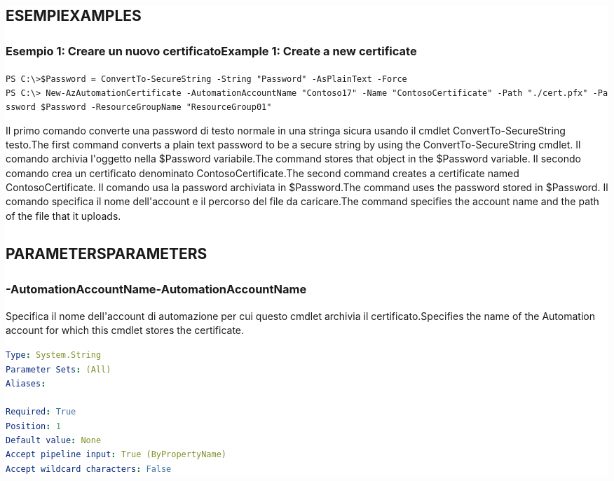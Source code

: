 ## <span data-ttu-id="3e3f4-108">ESEMPI</span><span class="sxs-lookup"><span data-stu-id="3e3f4-108">EXAMPLES</span></span>

### <span data-ttu-id="3e3f4-109">Esempio 1: Creare un nuovo certificato</span><span class="sxs-lookup"><span data-stu-id="3e3f4-109">Example 1: Create a new certificate</span></span>
```
PS C:\>$Password = ConvertTo-SecureString -String "Password" -AsPlainText -Force
PS C:\> New-AzAutomationCertificate -AutomationAccountName "Contoso17" -Name "ContosoCertificate" -Path "./cert.pfx" -Password $Password -ResourceGroupName "ResourceGroup01"
```

<span data-ttu-id="3e3f4-110">Il primo comando converte una password di testo normale in una stringa sicura usando il cmdlet ConvertTo-SecureString testo.</span><span class="sxs-lookup"><span data-stu-id="3e3f4-110">The first command converts a plain text password to be a secure string by using the ConvertTo-SecureString cmdlet.</span></span>
<span data-ttu-id="3e3f4-111">Il comando archivia l'oggetto nella $Password variabile.</span><span class="sxs-lookup"><span data-stu-id="3e3f4-111">The command stores that object in the $Password variable.</span></span>
<span data-ttu-id="3e3f4-112">Il secondo comando crea un certificato denominato ContosoCertificate.</span><span class="sxs-lookup"><span data-stu-id="3e3f4-112">The second command creates a certificate named ContosoCertificate.</span></span>
<span data-ttu-id="3e3f4-113">Il comando usa la password archiviata in $Password.</span><span class="sxs-lookup"><span data-stu-id="3e3f4-113">The command uses the password stored in $Password.</span></span>
<span data-ttu-id="3e3f4-114">Il comando specifica il nome dell'account e il percorso del file da caricare.</span><span class="sxs-lookup"><span data-stu-id="3e3f4-114">The command specifies the account name and the path of the file that it uploads.</span></span>

## <span data-ttu-id="3e3f4-115">PARAMETERS</span><span class="sxs-lookup"><span data-stu-id="3e3f4-115">PARAMETERS</span></span>

### <span data-ttu-id="3e3f4-116">-AutomationAccountName</span><span class="sxs-lookup"><span data-stu-id="3e3f4-116">-AutomationAccountName</span></span>
<span data-ttu-id="3e3f4-117">Specifica il nome dell'account di automazione per cui questo cmdlet archivia il certificato.</span><span class="sxs-lookup"><span data-stu-id="3e3f4-117">Specifies the name of the Automation account for which this cmdlet stores the certificate.</span></span>

```yaml
Type: System.String
Parameter Sets: (All)
Aliases:

Required: True
Position: 1
Default value: None
Accept pipeline input: True (ByPropertyName)
Accept wildcard characters: False
```
